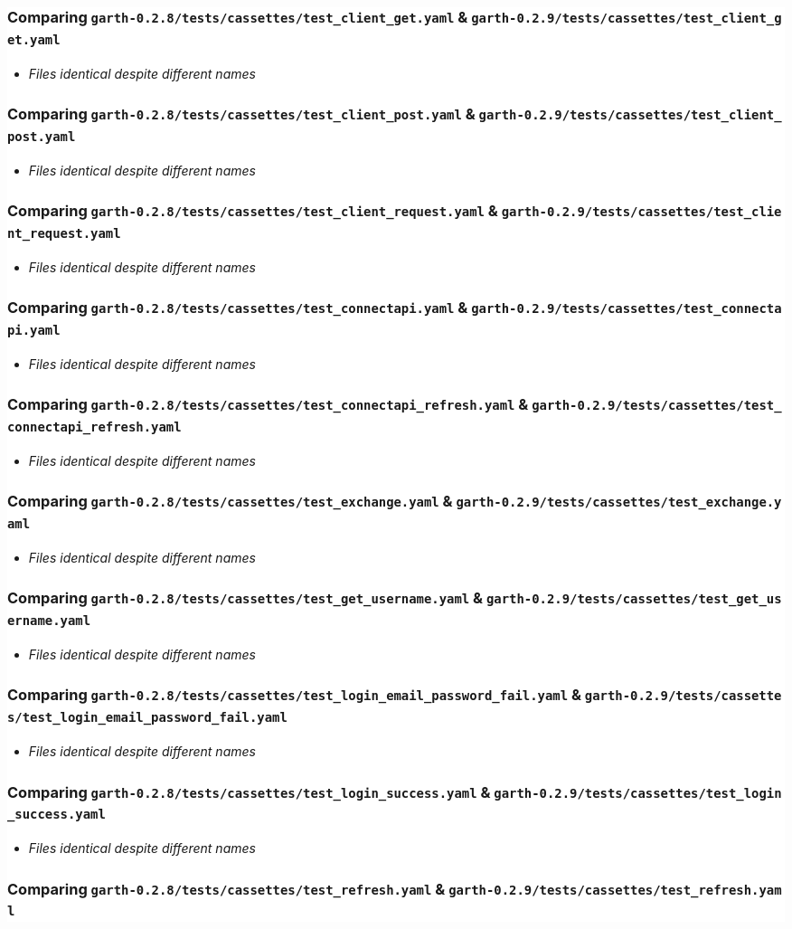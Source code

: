 ### Comparing `garth-0.2.8/tests/cassettes/test_client_get.yaml` & `garth-0.2.9/tests/cassettes/test_client_get.yaml`

 * *Files identical despite different names*

### Comparing `garth-0.2.8/tests/cassettes/test_client_post.yaml` & `garth-0.2.9/tests/cassettes/test_client_post.yaml`

 * *Files identical despite different names*

### Comparing `garth-0.2.8/tests/cassettes/test_client_request.yaml` & `garth-0.2.9/tests/cassettes/test_client_request.yaml`

 * *Files identical despite different names*

### Comparing `garth-0.2.8/tests/cassettes/test_connectapi.yaml` & `garth-0.2.9/tests/cassettes/test_connectapi.yaml`

 * *Files identical despite different names*

### Comparing `garth-0.2.8/tests/cassettes/test_connectapi_refresh.yaml` & `garth-0.2.9/tests/cassettes/test_connectapi_refresh.yaml`

 * *Files identical despite different names*

### Comparing `garth-0.2.8/tests/cassettes/test_exchange.yaml` & `garth-0.2.9/tests/cassettes/test_exchange.yaml`

 * *Files identical despite different names*

### Comparing `garth-0.2.8/tests/cassettes/test_get_username.yaml` & `garth-0.2.9/tests/cassettes/test_get_username.yaml`

 * *Files identical despite different names*

### Comparing `garth-0.2.8/tests/cassettes/test_login_email_password_fail.yaml` & `garth-0.2.9/tests/cassettes/test_login_email_password_fail.yaml`

 * *Files identical despite different names*

### Comparing `garth-0.2.8/tests/cassettes/test_login_success.yaml` & `garth-0.2.9/tests/cassettes/test_login_success.yaml`

 * *Files identical despite different names*

### Comparing `garth-0.2.8/tests/cassettes/test_refresh.yaml` & `garth-0.2.9/tests/cassettes/test_refresh.yaml`
